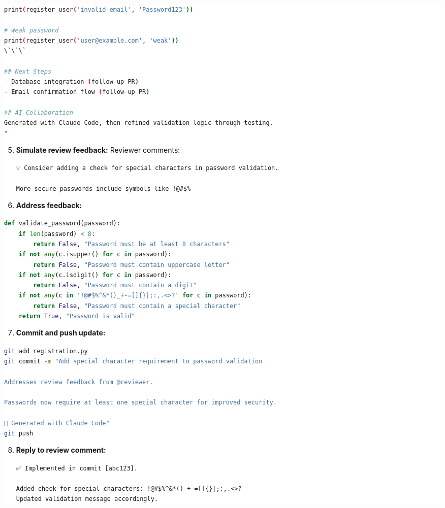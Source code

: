 ```bash
print(register_user('invalid-email', 'Password123'))

# Weak password
print(register_user('user@example.com', 'weak'))
\`\`\`

## Next Steps
- Database integration (follow-up PR)
- Email confirmation flow (follow-up PR)

## AI Collaboration
Generated with Claude Code, then refined validation logic through testing.
"
```

5. **Simulate review feedback:** Reviewer comments:
   ```
   💡 Consider adding a check for special characters in password validation.

   More secure passwords include symbols like !@#$%
   ```

6. **Address feedback:**
```python
def validate_password(password):
    if len(password) < 8:
        return False, "Password must be at least 8 characters"
    if not any(c.isupper() for c in password):
        return False, "Password must contain uppercase letter"
    if not any(c.isdigit() for c in password):
        return False, "Password must contain a digit"
    if not any(c in '!@#$%^&*()_+-=[]{}|;:,.<>?' for c in password):
        return False, "Password must contain a special character"
    return True, "Password is valid"
```

7. **Commit and push update:**
```bash
git add registration.py
git commit -m "Add special character requirement to password validation

Addresses review feedback from @reviewer.

Passwords now require at least one special character for improved security.

🤖 Generated with Claude Code"
git push
```

8. **Reply to review comment:**
   ```
   ✅ Implemented in commit [abc123].

   Added check for special characters: !@#$%^&*()_+-=[]{}|;:,.<>?
   Updated validation message accordingly.
   ```
